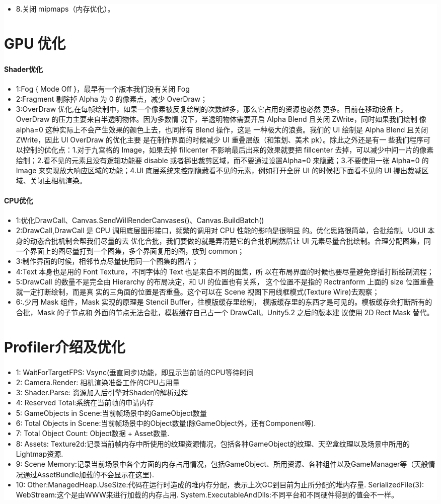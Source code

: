 * 8.关闭 mipmaps（内存优化）。

# GPU 优化

#### Shader优化

* 1:Fog { Mode Off }，最早有一个版本我们没有关闭 Fog
* 2:Fragment 剔除掉 Alpha 为 0 的像素点，减少 OverDraw；
* 3:OverDraw 优化,在每帧绘制中，如果一个像素被反复绘制的次数越多，那么它占用的资源也必然
更多。目前在移动设备上，OverDraw 的压力主要来自半透明物体。因为多数情
况下，半透明物体需要开启 Alpha Blend 且关闭 ZWrite，同时如果我们绘制
像 alpha=0 这种实际上不会产生效果的颜色上去，也同样有 Blend 操作，这是
一种极大的浪费。我们的 UI 绘制是 Alpha Blend 且关闭 ZWrite，因此 UI OverDraw 的优化主要
是在制作界面的时候减少 UI 重叠层级（和策划、美术 pk）。除此之外还是有一
些我们程序可以控制的优化点：1.对于九宫格的 Image，如果去掉 fillcenter 不影响最后出来的效果就要把
fillcenter 去掉，可以减少中间一片的像素绘制；2.看不见的元素且没有逻辑功能要 disable 或者挪出裁剪区域，而不要通过设置Alpha=0 来隐藏；3.不要使用一张 Alpha=0 的 Image 来实现放大响应区域的功能；4.UI 底层系统来控制隐藏看不见的元素，例如打开全屏 UI 的时候把下面看不见的 UI 挪出裁减区域、关闭主相机渲染。

#### CPU优化

* 1:优化DrawCall、Canvas.SendWillRenderCanvases()、Canvas.BuildBatch()
* 2:DrawCall,DrawCall 是 CPU 调用底层图形接口，频繁的调用对 CPU 性能的影响是很明显
的。优化思路很简单，合批绘制。UGUI 本身的动态合批机制会帮我们尽量的去
优化合批，我们要做的就是弄清楚它的合批机制然后让 UI 元素尽量合批绘制。合理分配图集，同一个界面上的图尽量打到一个图集，多个界面复用的图，放到 common；
* 3:制作界面的时候，相邻节点尽量使用同一个图集的图片；
* 4:Text 本身也是用的 Font Texture，不同字体的 Text 也是来自不同的图集，所
以在布局界面的时候也要尽量避免穿插打断绘制流程；
* 5:DrawCall 的数量不是完全由 Hierarchy 的布局决定，和 UI 的位置也有关系，
这个位置不是指的 Rectranform 上面的 size 位置重叠就一定打断绘制，而是真
实的三角面的位置是否重叠。这个可以在 Scene 视图下用线框模式(Texture
Wire)去观察；
* 6:.少用 Mask 组件，Mask 实现的原理是 Stencil Buffer，往模版缓存里绘制，
模版缓存里的东西才是可见的。模板缓存会打断所有的合批，Mask 的子节点和
外面的节点无法合批，模板缓存自己占一个 DrawCall。Unity5.2 之后的版本建
议使用 2D Rect Mask 替代。

# Profiler介绍及优化

* 1: WaitForTargetFPS: Vsync(垂直同步)功能，即显示当前帧的CPU等待时间
* 2: Camera.Render: 相机渲染准备工作的CPU占用量 
* 3: Shader.Parse: 资源加入后引擎对Shader的解析过程
* 4: Reserved Total:系统在当前帧的申请内存
* 5: GameObjects in Scene:当前帧场景中的GameObject数量
* 6: Total Objects in Scene:当前帧场景中的Object数量(除GameObject外，还有Component等). 
* 7: Total Object Count: Object数据 + Asset数量. 
* 8: Assets: Texture2d:记录当前帧内存中所使用的纹理资源情况，包括各种GameObject的纹理、天空盒纹理以及场景中所用的Lightmap资源.
* 9: Scene Memory:记录当前场景中各个方面的内存占用情况，包括GameObject、所用资源、各种组件以及GameManager等（天般情况通过AssetBundle加载的不会显示在这里). 
* 10: Other:ManagedHeap.UseSize:代码在运行时造成的堆内存分配，表示上次GC到目前为止所分配的堆内存量. SerializedFile(3): WebStream:这个是由WWW来进行加载的内存占用. System.ExecutableAndDlls:不同平台和不同硬件得到的值会不一样。 
